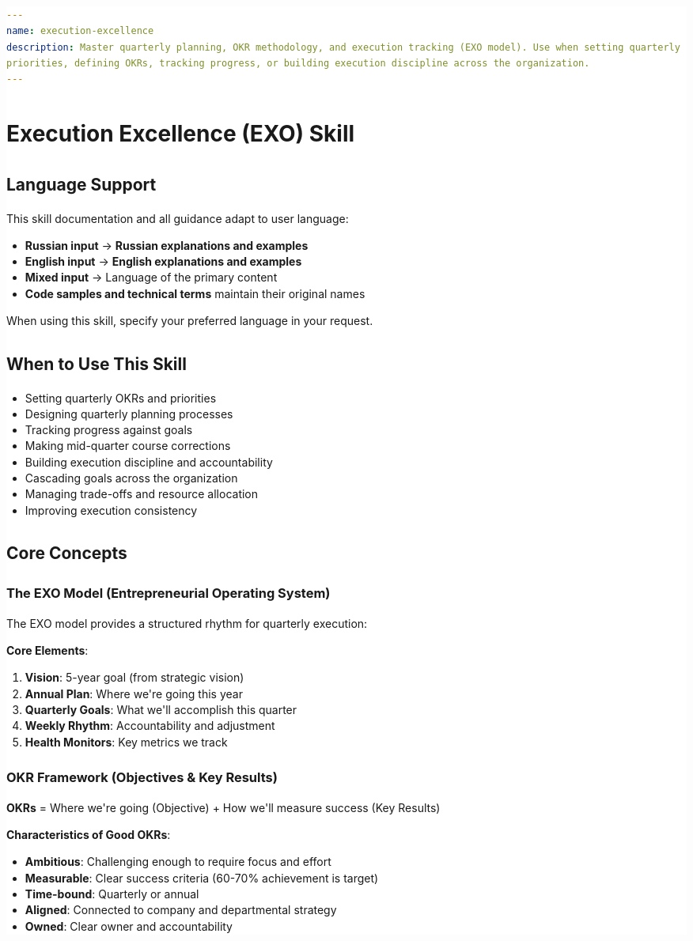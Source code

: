 ```yaml
---
name: execution-excellence
description: Master quarterly planning, OKR methodology, and execution tracking (EXO model). Use when setting quarterly priorities, defining OKRs, tracking progress, or building execution discipline across the organization.
---
```


# Execution Excellence (EXO) Skill

## Language Support

This skill documentation and all guidance adapt to user language:
- **Russian input** → **Russian explanations and examples**
- **English input** → **English explanations and examples**
- **Mixed input** → Language of the primary content
- **Code samples and technical terms** maintain their original names

When using this skill, specify your preferred language in your request.

## When to Use This Skill

- Setting quarterly OKRs and priorities
- Designing quarterly planning processes
- Tracking progress against goals
- Making mid-quarter course corrections
- Building execution discipline and accountability
- Cascading goals across the organization
- Managing trade-offs and resource allocation
- Improving execution consistency

## Core Concepts

### The EXO Model (Entrepreneurial Operating System)

The EXO model provides a structured rhythm for quarterly execution:

**Core Elements**:
1. **Vision**: 5-year goal (from strategic vision)
2. **Annual Plan**: Where we're going this year
3. **Quarterly Goals**: What we'll accomplish this quarter
4. **Weekly Rhythm**: Accountability and adjustment
5. **Health Monitors**: Key metrics we track

### OKR Framework (Objectives & Key Results)

**OKRs** = Where we're going (Objective) + How we'll measure success (Key Results)

**Characteristics of Good OKRs**:
- **Ambitious**: Challenging enough to require focus and effort
- **Measurable**: Clear success criteria (60-70% achievement is target)
- **Time-bound**: Quarterly or annual
- **Aligned**: Connected to company and departmental strategy
- **Owned**: Clear owner and accountability
